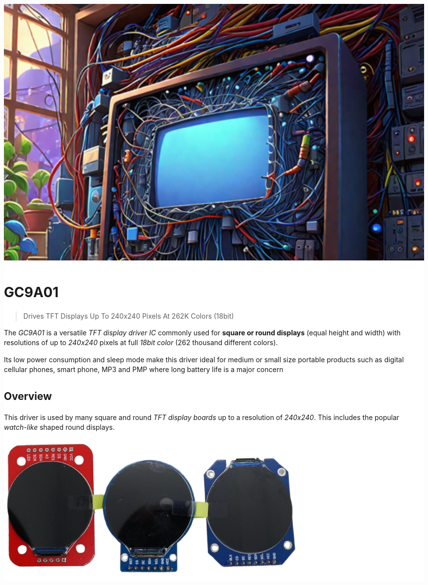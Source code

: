 <img src="/assets/images/screenwire.png" width="100%" height="100%" />

# GC9A01

> Drives TFT Displays Up To 240x240 Pixels At 262K Colors (18bit)

The *GC9A01* is a versatile *TFT display driver IC* commonly used for **square or round displays** (equal height and width) with resolutions of up to *240x240* pixels at full *18bit color* (262 thousand different colors). 

Its low power consumption and sleep mode make this driver ideal for medium or small size portable products such as digital cellular phones, smart phone, MP3 and PMP where long battery life is a major concern

## Overview
This driver is used by many square and round *TFT display boards* up to a resolution of *240x240*. This includes the popular *watch-like* shaped round displays.


<img src="images/tft_round_1.26_overview_t.png" width="70%" height="70%" />
